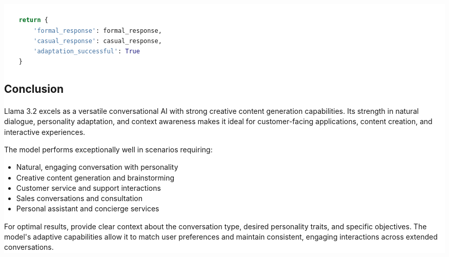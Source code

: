 ```python
    
    return {
        'formal_response': formal_response,
        'casual_response': casual_response,
        'adaptation_successful': True
    }
```

## Conclusion

Llama 3.2 excels as a versatile conversational AI with strong creative content generation capabilities. Its strength in natural dialogue, personality adaptation, and context awareness makes it ideal for customer-facing applications, content creation, and interactive experiences.

The model performs exceptionally well in scenarios requiring:
- Natural, engaging conversation with personality
- Creative content generation and brainstorming
- Customer service and support interactions
- Sales conversations and consultation
- Personal assistant and concierge services

For optimal results, provide clear context about the conversation type, desired personality traits, and specific objectives. The model's adaptive capabilities allow it to match user preferences and maintain consistent, engaging interactions across extended conversations.